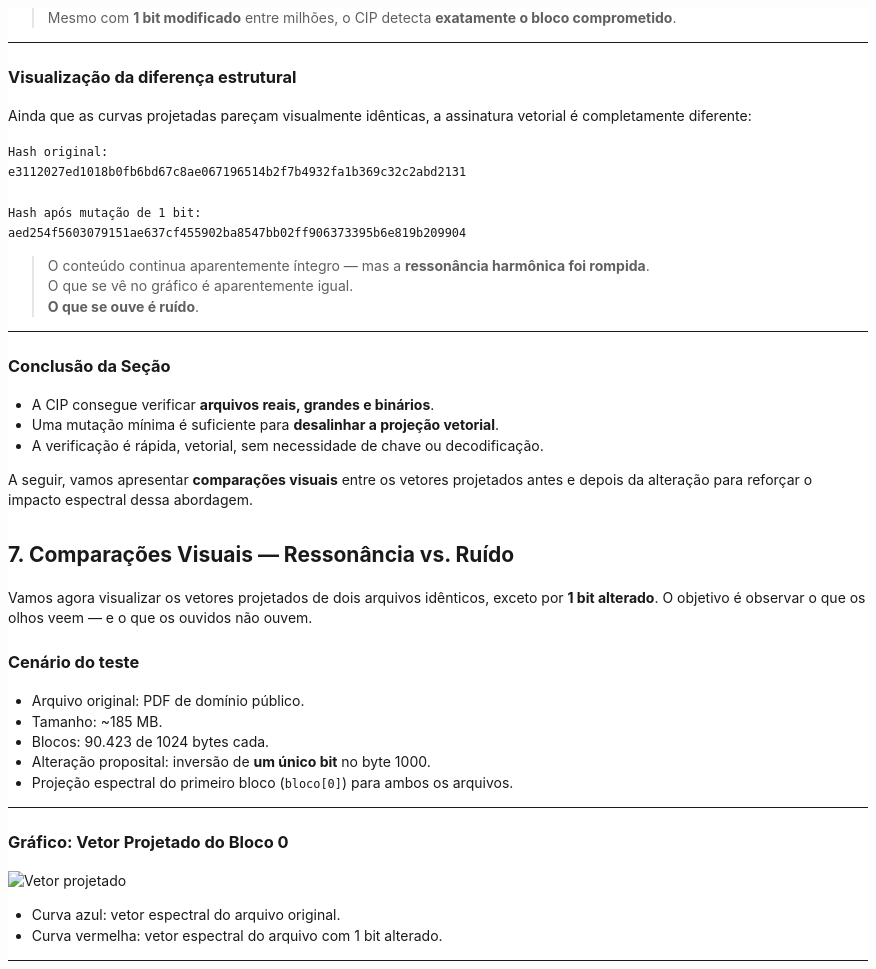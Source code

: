 > Mesmo com **1 bit modificado** entre milhões, o CIP detecta **exatamente o bloco comprometido**.

---

### Visualização da diferença estrutural

Ainda que as curvas projetadas pareçam visualmente idênticas, a assinatura vetorial é completamente diferente:

```
Hash original:
e3112027ed1018b0fb6bd67c8ae067196514b2f7b4932fa1b369c32c2abd2131

Hash após mutação de 1 bit:
aed254f5603079151ae637cf455902ba8547bb02ff906373395b6e819b209904
```

> O conteúdo continua aparentemente íntegro — mas a **ressonância harmônica foi rompida**.  
> O que se vê no gráfico é aparentemente igual.  
> **O que se ouve é ruído**.

---

### Conclusão da Seção

- A CIP consegue verificar **arquivos reais, grandes e binários**.
- Uma mutação mínima é suficiente para **desalinhar a projeção vetorial**.
- A verificação é rápida, vetorial, sem necessidade de chave ou decodificação.

A seguir, vamos apresentar **comparações visuais** entre os vetores projetados antes e depois da alteração para reforçar o impacto espectral dessa abordagem.


## 7. Comparações Visuais — Ressonância vs. Ruído

Vamos agora visualizar os vetores projetados de dois arquivos idênticos, exceto por **1 bit alterado**. O objetivo é observar o que os olhos veem — e o que os ouvidos não ouvem.

### Cenário do teste

- Arquivo original: PDF de domínio público.
- Tamanho: ~185 MB.
- Blocos: 90.423 de 1024 bytes cada.
- Alteração proposital: inversão de **um único bit** no byte 1000.
- Projeção espectral do primeiro bloco (`bloco[0]`) para ambos os arquivos.

---

### Gráfico: Vetor Projetado do Bloco 0

![Vetor projetado](vetor_bloco0_comparacao.png)


- Curva azul: vetor espectral do arquivo original.
- Curva vermelha: vetor espectral do arquivo com 1 bit alterado.

---